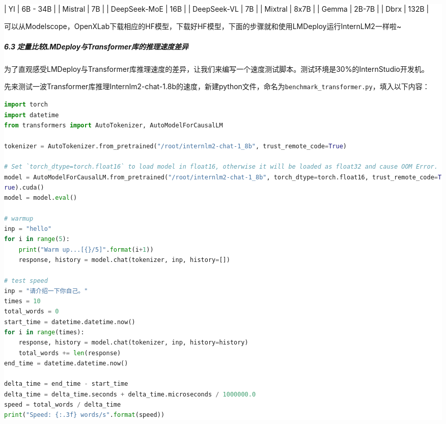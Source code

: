 | YI                 | 6B - 34B   |
| Mistral            | 7B         |
| DeepSeek-MoE       | 16B        |
| DeepSeek-VL        | 7B         |
| Mixtral            | 8x7B       |
| Gemma              | 2B-7B      |
| Dbrx               | 132B       |

可以从Modelscope，OpenXLab下载相应的HF模型，下载好HF模型，下面的步骤就和使用LMDeploy运行InternLM2一样啦~

##### 6.3 定量比较LMDeploy与Transformer库的推理速度差异

为了直观感受LMDeploy与Transformer库推理速度的差异，让我们来编写一个速度测试脚本。测试环境是30%的InternStudio开发机。

先来测试一波Transformer库推理Internlm2-chat-1.8b的速度，新建python文件，命名为`benchmark_transformer.py`，填入以下内容：

```python
import torch
import datetime
from transformers import AutoTokenizer, AutoModelForCausalLM

tokenizer = AutoTokenizer.from_pretrained("/root/internlm2-chat-1_8b", trust_remote_code=True)

# Set `torch_dtype=torch.float16` to load model in float16, otherwise it will be loaded as float32 and cause OOM Error.
model = AutoModelForCausalLM.from_pretrained("/root/internlm2-chat-1_8b", torch_dtype=torch.float16, trust_remote_code=True).cuda()
model = model.eval()

# warmup
inp = "hello"
for i in range(5):
    print("Warm up...[{}/5]".format(i+1))
    response, history = model.chat(tokenizer, inp, history=[])

# test speed
inp = "请介绍一下你自己。"
times = 10
total_words = 0
start_time = datetime.datetime.now()
for i in range(times):
    response, history = model.chat(tokenizer, inp, history=history)
    total_words += len(response)
end_time = datetime.datetime.now()

delta_time = end_time - start_time
delta_time = delta_time.seconds + delta_time.microseconds / 1000000.0
speed = total_words / delta_time
print("Speed: {:.3f} words/s".format(speed))
```
